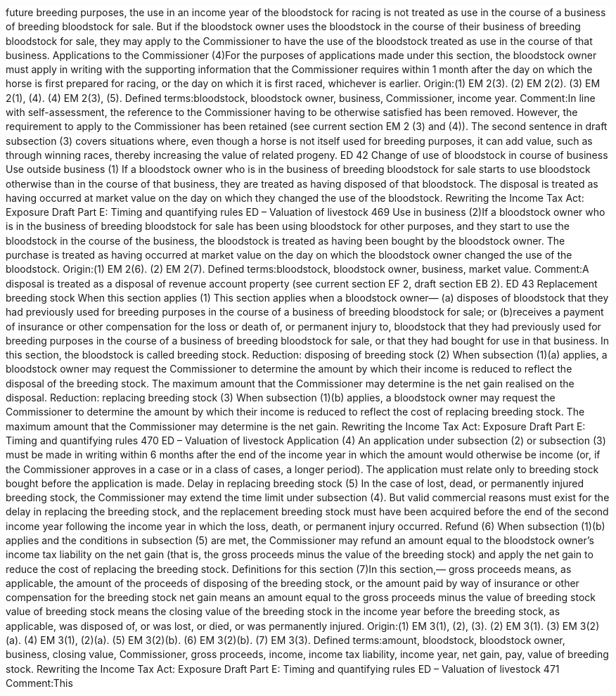 future breeding purposes, the use in an income year of the bloodstock for racing is not treated as use in the course of a business of breeding bloodstock for sale. But if the bloodstock owner uses the bloodstock in the course of their business of breeding bloodstock for sale, they may apply to the Commissioner to have the use of the bloodstock treated as use in the course of that business. Applications to the Commissioner (4)For the purposes of applications made under this section, the bloodstock owner must apply in writing with the supporting information that the Commissioner requires within 1 month after the day on which the horse is first prepared for racing, or the day on which it is first raced, whichever is earlier. Origin:(1) EM 2(3). (2) EM 2(2). (3) EM 2(1), (4). (4) EM 2(3), (5). Defined terms:bloodstock, bloodstock owner, business, Commissioner, income year. Comment:In line with self-assessment, the reference to the Commissioner having to be otherwise satisfied has been removed. However, the requirement to apply to the Commissioner has been retained (see current section EM 2 (3) and (4)). The second sentence in draft subsection (3) covers situations where, even though a horse is not itself used for breeding purposes, it can add value, such as through winning races, thereby increasing the value of related progeny. ED 42 Change of use of bloodstock in course of business Use outside business (1) If a bloodstock owner who is in the business of breeding bloodstock for sale starts to use bloodstock otherwise than in the course of that business, they are treated as having disposed of that bloodstock. The disposal is treated as having occurred at market value on the day on which they changed the use of the bloodstock. Rewriting the Income Tax Act: Exposure Draft Part E: Timing and quantifying rules ED – Valuation of livestock 469 Use in business (2)If a bloodstock owner who is in the business of breeding bloodstock for sale has been using bloodstock for other purposes, and they start to use the bloodstock in the course of the business, the bloodstock is treated as having been bought by the bloodstock owner. The purchase is treated as having occurred at market value on the day on which the bloodstock owner changed the use of the bloodstock. Origin:(1) EM 2(6). (2) EM 2(7). Defined terms:bloodstock, bloodstock owner, business, market value. Comment:A disposal is treated as a disposal of revenue account property (see current section EF 2, draft section EB 2). ED 43 Replacement breeding stock When this section applies (1) This section applies when a bloodstock owner— (a) disposes of bloodstock that they had previously used for breeding purposes in the course of a business of breeding bloodstock for sale; or (b)receives a payment of insurance or other compensation for the loss or death of, or permanent injury to, bloodstock that they had previously used for breeding purposes in the course of a business of breeding bloodstock for sale, or that they had bought for use in that business. In this section, the bloodstock is called breeding stock. Reduction: disposing of breeding stock (2) When subsection (1)(a) applies, a bloodstock owner may request the Commissioner to determine the amount by which their income is reduced to reflect the disposal of the breeding stock. The maximum amount that the Commissioner may determine is the net gain realised on the disposal. Reduction: replacing breeding stock (3) When subsection (1)(b) applies, a bloodstock owner may request the Commissioner to determine the amount by which their income is reduced to reflect the cost of replacing breeding stock. The maximum amount that the Commissioner may determine is the net gain. Rewriting the Income Tax Act: Exposure Draft Part E: Timing and quantifying rules 470 ED – Valuation of livestock Application (4) An application under subsection (2) or subsection (3) must be made in writing within 6 months after the end of the income year in which the amount would otherwise be income (or, if the Commissioner approves in a case or in a class of cases, a longer period). The application must relate only to breeding stock bought before the application is made. Delay in replacing breeding stock (5) In the case of lost, dead, or permanently injured breeding stock, the Commissioner may extend the time limit under subsection (4). But valid commercial reasons must exist for the delay in replacing the breeding stock, and the replacement breeding stock must have been acquired before the end of the second income year following the income year in which the loss, death, or permanent injury occurred. Refund (6) When subsection (1)(b) applies and the conditions in subsection (5) are met, the Commissioner may refund an amount equal to the bloodstock owner’s income tax liability on the net gain (that is, the gross proceeds minus the value of the breeding stock) and apply the net gain to reduce the cost of replacing the breeding stock. Definitions for this section (7)In this section,— gross proceeds means, as applicable, the amount of the proceeds of disposing of the breeding stock, or the amount paid by way of insurance or other compensation for the breeding stock net gain means an amount equal to the gross proceeds minus the value of breeding stock value of breeding stock means the closing value of the breeding stock in the income year before the breeding stock, as applicable, was disposed of, or was lost, or died, or was permanently injured. Origin:(1) EM 3(1), (2), (3). (2) EM 3(1). (3) EM 3(2)(a). (4) EM 3(1), (2)(a). (5) EM 3(2)(b). (6) EM 3(2)(b). (7) EM 3(3). Defined terms:amount, bloodstock, bloodstock owner, business, closing value, Commissioner, gross proceeds, income, income tax liability, income year, net gain, pay, value of breeding stock. Rewriting the Income Tax Act: Exposure Draft Part E: Timing and quantifying rules ED – Valuation of livestock 471 Comment:This